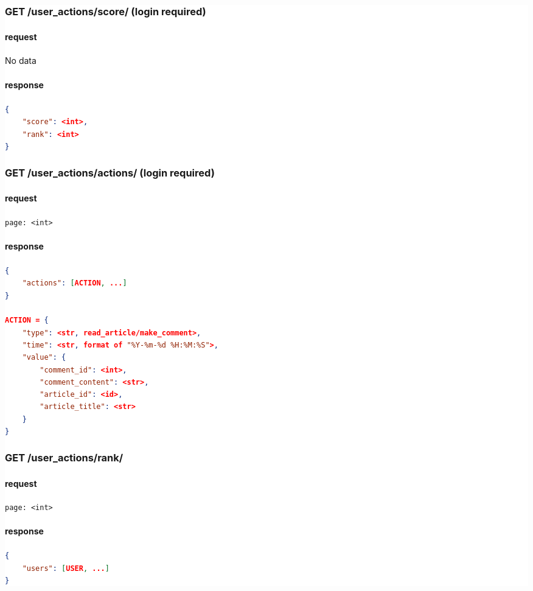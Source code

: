 ### GET /user_actions/score/ (login required)

#### request

No data

#### response

```json
{
	"score": <int>,
	"rank": <int>
}
```

### GET /user_actions/actions/ (login required)

#### request

```
page: <int>
```

#### response

```json
{
	"actions": [ACTION, ...]
}

ACTION = {
	"type": <str, read_article/make_comment>,
	"time": <str, format of "%Y-%m-%d %H:%M:%S">,
	"value": {
		"comment_id": <int>,
		"comment_content": <str>,
		"article_id": <id>,
		"article_title": <str>
	}
}
```

### GET /user_actions/rank/

#### request

```
page: <int>
```

#### response

```json
{
	"users": [USER, ...]
}
```
